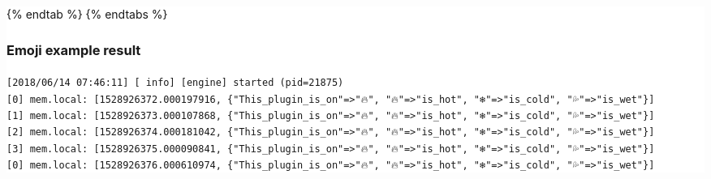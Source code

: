 {% endtab %}
{% endtabs %}

### Emoji example result

```text
[2018/06/14 07:46:11] [ info] [engine] started (pid=21875)
[0] mem.local: [1528926372.000197916, {"This_plugin_is_on"=>"🔥", "🔥"=>"is_hot", "❄️"=>"is_cold", "💦"=>"is_wet"}]
[1] mem.local: [1528926373.000107868, {"This_plugin_is_on"=>"🔥", "🔥"=>"is_hot", "❄️"=>"is_cold", "💦"=>"is_wet"}]
[2] mem.local: [1528926374.000181042, {"This_plugin_is_on"=>"🔥", "🔥"=>"is_hot", "❄️"=>"is_cold", "💦"=>"is_wet"}]
[3] mem.local: [1528926375.000090841, {"This_plugin_is_on"=>"🔥", "🔥"=>"is_hot", "❄️"=>"is_cold", "💦"=>"is_wet"}]
[0] mem.local: [1528926376.000610974, {"This_plugin_is_on"=>"🔥", "🔥"=>"is_hot", "❄️"=>"is_cold", "💦"=>"is_wet"}]
```